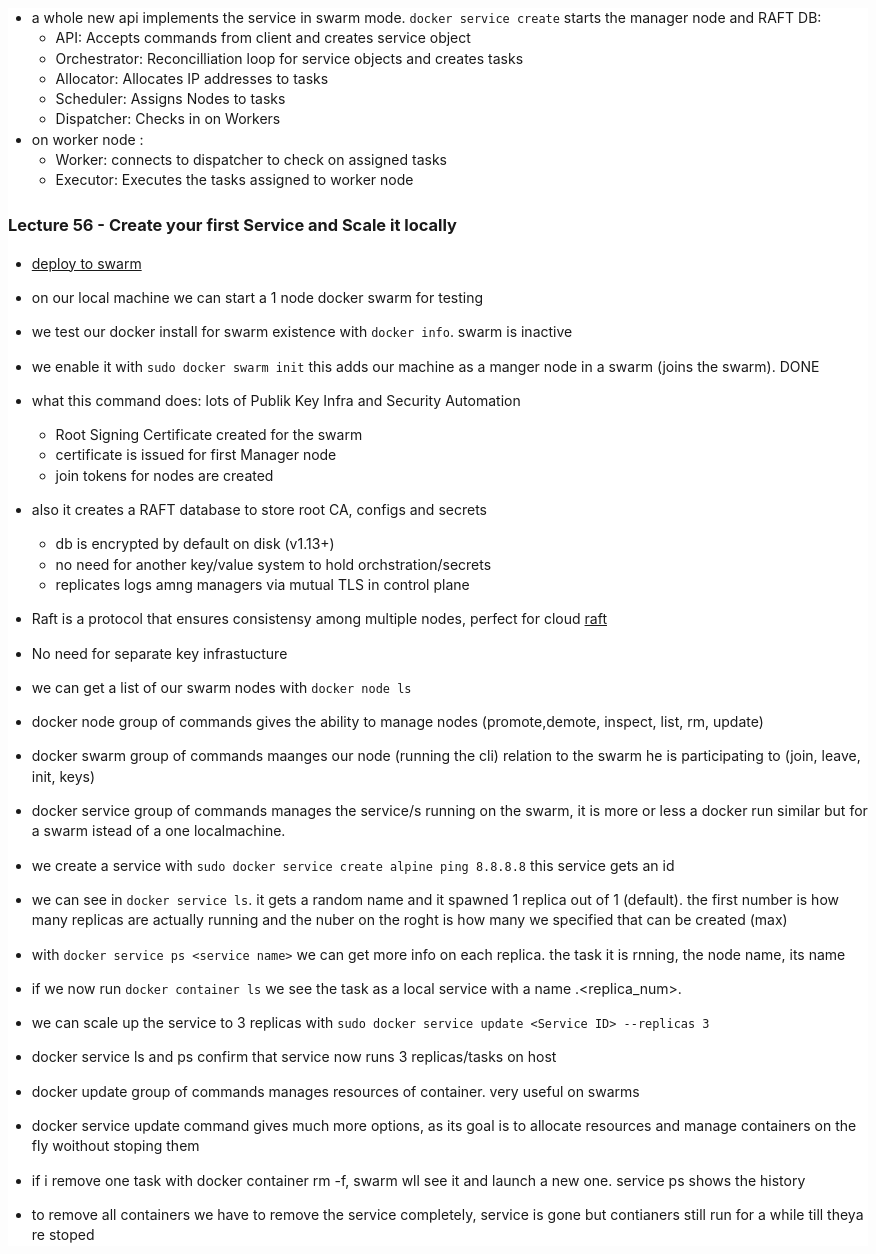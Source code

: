 * a whole new api implements the service in swarm mode. `docker service create` starts the manager node and RAFT DB:
	* API: Accepts commands from client and creates service object
	* Orchestrator: Reconcilliation loop for service objects and creates tasks
	* Allocator: Allocates IP addresses to tasks
	* Scheduler: Assigns Nodes to tasks
	* Dispatcher: Checks in on Workers
* on worker node :
	* Worker: connects to dispatcher to check on assigned tasks
	* Executor: Executes the tasks assigned to worker node

### Lecture 56 - Create your first Service and Scale it locally

* [deploy to swarm](https://docs.docker.com/engine/swarm/services/)

* on our local machine we can start a 1 node docker swarm for testing
* we test our docker install for swarm existence with `docker info`. swarm is inactive
* we enable it with `sudo docker swarm init` this adds our machine as a manger node in a swarm (joins the swarm). DONE
* what this command does: lots of Publik Key Infra and Security Automation
	* Root Signing Certificate created for the swarm
	* certificate is issued for first Manager node
	* join tokens for nodes are created
* also it creates a RAFT database to store root CA, configs and secrets
	* db is encrypted by default on disk (v1.13+)
	* no need for another key/value system to hold orchstration/secrets
	* replicates logs amng managers via mutual TLS in control plane
* Raft is a protocol that ensures consistensy among multiple nodes, perfect for cloud [raft](https://raft.github.io/)
* No need for separate key infrastucture
* we can get a list of our swarm nodes with `docker node ls`
* docker node group of commands gives the ability to manage nodes (promote,demote, inspect, list, rm, update)
* docker swarm group of commands maanges our node (running the cli) relation to the swarm he is participating to (join, leave, init, keys)
* docker service group of commands manages the service/s running on the swarm, it is more or less a docker run similar but for a swarm istead of a one localmachine.
* we create a service with `sudo docker service create alpine ping 8.8.8.8` this service gets an id 
* we can see in `docker service ls`. it gets a random name and it spawned 1 replica out of 1 (default). the first number is how many replicas are actually running  and the nuber on the roght is how many we specified that can be created (max)
* with `docker service ps <service name>` we can get more info on each replica. the task it is rnning, the node name, its name
* if we now run `docker container ls` we see the task as a local service with a name <service>.<replica_num>.<replica id>
* we can scale up the service to 3 replicas with `sudo docker service update <Service ID> --replicas 3`
* docker service ls and ps confirm that service now runs 3 replicas/tasks on host
* docker update group of commands manages resources of container. very useful on swarms
* docker service update command gives much more options, as its goal is to allocate resources and manage containers on the fly woithout stoping them
* if i remove one task with  docker container rm -f, swarm wll see it and launch a new one. service ps shows the history
* to remove all containers we have to remove the service completely, service is gone but contianers still run for a while till theya re stoped
